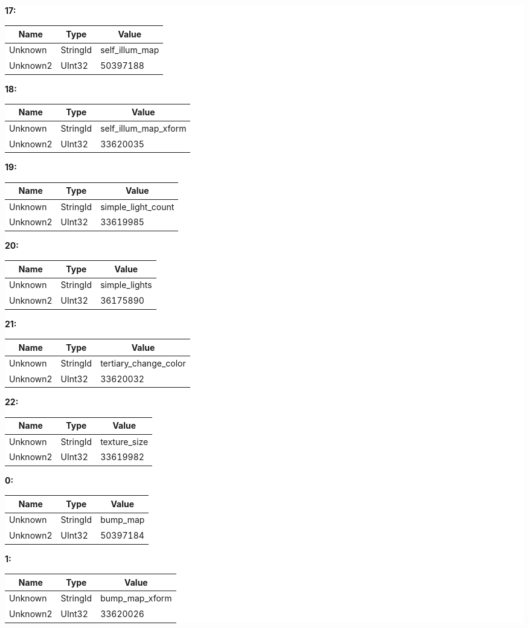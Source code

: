 
**17:**

Name	| Type	| Value
---	|---	|---	|
Unknown	|StringId	|self_illum_map
Unknown2	|UInt32	|50397188


**18:**

Name	| Type	| Value
---	|---	|---	|
Unknown	|StringId	|self_illum_map_xform
Unknown2	|UInt32	|33620035


**19:**

Name	| Type	| Value
---	|---	|---	|
Unknown	|StringId	|simple_light_count
Unknown2	|UInt32	|33619985


**20:**

Name	| Type	| Value
---	|---	|---	|
Unknown	|StringId	|simple_lights
Unknown2	|UInt32	|36175890


**21:**

Name	| Type	| Value
---	|---	|---	|
Unknown	|StringId	|tertiary_change_color
Unknown2	|UInt32	|33620032


**22:**

Name	| Type	| Value
---	|---	|---	|
Unknown	|StringId	|texture_size
Unknown2	|UInt32	|33619982


**0:**

Name	| Type	| Value
---	|---	|---	|
Unknown	|StringId	|bump_map
Unknown2	|UInt32	|50397184


**1:**

Name	| Type	| Value
---	|---	|---	|
Unknown	|StringId	|bump_map_xform
Unknown2	|UInt32	|33620026
